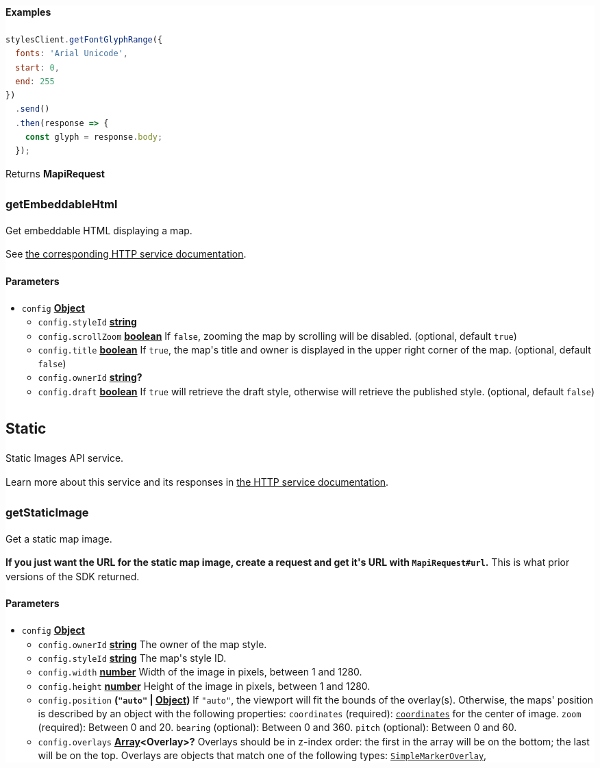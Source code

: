 #### Examples

```javascript
stylesClient.getFontGlyphRange({
  fonts: 'Arial Unicode',
  start: 0,
  end: 255
})
  .send()
  .then(response => {
    const glyph = response.body;
  });
```

Returns **MapiRequest** 

### getEmbeddableHtml

Get embeddable HTML displaying a map.

See [the corresponding HTTP service documentation][207].

#### Parameters

- `config` **[Object][196]** 
  - `config.styleId` **[string][197]** 
  - `config.scrollZoom` **[boolean][198]** If `false`, zooming the map by scrolling will
      be disabled. (optional, default `true`)
  - `config.title` **[boolean][198]** If `true`, the map's title and owner is displayed
      in the upper right corner of the map. (optional, default `false`)
  - `config.ownerId` **[string][197]?** 
  - `config.draft` **[boolean][198]** If `true` will retrieve the draft style, otherwise will retrieve the published style. (optional, default `false`)

## Static

Static Images API service.

Learn more about this service and its responses in
[the HTTP service documentation][208].

### getStaticImage

Get a static map image.

**If you just want the URL for the static map image, create a request
and get it's URL with `MapiRequest#url`.** This is what prior versions of the
SDK returned.

#### Parameters

- `config` **[Object][196]** 
  - `config.ownerId` **[string][197]** The owner of the map style.
  - `config.styleId` **[string][197]** The map's style ID.
  - `config.width` **[number][201]** Width of the image in pixels, between 1 and 1280.
  - `config.height` **[number][201]** Height of the image in pixels, between 1 and 1280.
  - `config.position` **(`"auto"` \| [Object][196])** If `"auto"`, the viewport will fit the
      bounds of the overlay(s). Otherwise, the maps' position is described by an object
      with the following properties:
      `coordinates` (required): [`coordinates`][187] for the center of image.
      `zoom` (required): Between 0 and 20.
      `bearing` (optional): Between 0 and 360.
      `pitch` (optional): Between 0 and 60.
  - `config.overlays` **[Array][206]&lt;Overlay>?** Overlays should be in z-index
      order: the first in the array will be on the bottom; the last will be on
      the top. Overlays are objects that match one of the following types:
      [`SimpleMarkerOverlay`][178],

[1]: #styles
[2]: #getstyle
[3]: #parameters
[4]: #examples
[5]: #createstyle
[6]: #parameters-1
[7]: #examples-1
[8]: #updatestyle
[9]: #parameters-2
[10]: #examples-2
[11]: #deletestyle
[12]: #parameters-3
[13]: #examples-3
[14]: #liststyles
[15]: #parameters-4
[16]: #examples-4
[17]: #putstyleicon
[18]: #parameters-5
[19]: #examples-5
[20]: #deletestyleicon
[21]: #parameters-6
[22]: #examples-6
[23]: #getstylesprite
[24]: #parameters-7
[25]: #examples-7
[26]: #getfontglyphrange
[27]: #parameters-8
[28]: #examples-8
[29]: #getembeddablehtml
[30]: #parameters-9
[31]: #static
[32]: #getstaticimage
[33]: #parameters-10
[34]: #examples-9
[35]: #uploads
[36]: #listuploads
[37]: #parameters-11
[38]: #examples-10
[39]: #createuploadcredentials
[40]: #examples-11
[41]: #createupload
[42]: #parameters-12
[43]: #examples-12
[44]: #getupload
[45]: #parameters-13
[46]: #examples-13
[47]: #deleteupload
[48]: #parameters-14
[49]: #examples-14
[50]: #datasets
[51]: #listdatasets
[52]: #examples-15
[53]: #createdataset
[54]: #parameters-15
[55]: #examples-16
[56]: #getmetadata
[57]: #parameters-16
[58]: #examples-17
[59]: #updatemetadata
[60]: #parameters-17
[61]: #examples-18
[62]: #deletedataset
[63]: #parameters-18
[64]: #examples-19
[65]: #listfeatures
[66]: #parameters-19
[67]: #examples-20
[68]: #putfeature
[69]: #parameters-20
[70]: #examples-21
[71]: #getfeature
[72]: #parameters-21
[73]: #examples-22
[74]: #deletefeature
[75]: #parameters-22
[76]: #examples-23
[77]: #tilequery
[78]: #listfeatures-1
[79]: #parameters-23
[80]: #examples-24
[81]: #tilesets
[82]: #listtilesets
[83]: #parameters-24
[84]: #examples-25
[85]: #deletetileset
[86]: #parameters-25
[87]: #examples-26
[88]: #tilejsonmetadata
[89]: #parameters-26
[90]: #createtilesetsource
[91]: #parameters-27
[92]: #examples-27
[93]: #gettilesetsource
[94]: #parameters-28
[95]: #examples-28
[96]: #listtilesetsources
[97]: #parameters-29
[98]: #examples-29
[99]: #deletetilesetsource
[100]: #parameters-30
[101]: #examples-30
[102]: #createtileset
[103]: #parameters-31
[104]: #examples-31
[105]: #publishtileset
[106]: #parameters-32
[107]: #examples-32
[108]: #tilesetstatus
[109]: #parameters-33
[110]: #examples-33
[111]: #tilesetjob
[112]: #parameters-34
[113]: #examples-34
[114]: #listtilesetjobs
[115]: #parameters-35
[116]: #examples-35
[117]: #gettilesetsqueue
[118]: #examples-36
[119]: #validaterecipe
[120]: #parameters-36
[121]: #examples-37
[122]: #getrecipe
[123]: #parameters-37
[124]: #examples-38
[125]: #updaterecipe
[126]: #parameters-38
[127]: #examples-39
[128]: #geocoding
[129]: #forwardgeocode
[130]: #parameters-39
[131]: #examples-40
[132]: #reversegeocode
[133]: #parameters-40
[134]: #examples-41
[135]: #directions
[136]: #getdirections
[137]: #parameters-41
[138]: #examples-42
[139]: #mapmatching
[140]: #getmatch
[141]: #parameters-42
[142]: #examples-43
[143]: #matrix
[144]: #getmatrix
[145]: #parameters-43
[146]: #examples-44
[147]: #optimization
[148]: #getoptimization
[149]: #parameters-44
[150]: #tokens
[151]: #listtokens
[152]: #examples-45
[153]: #createtoken
[154]: #parameters-45
[155]: #examples-46
[156]: #createtemporarytoken
[157]: #parameters-46
[158]: #examples-47
[159]: #updatetoken
[160]: #parameters-47
[161]: #examples-48
[162]: #gettoken
[163]: #examples-49
[164]: #deletetoken
[165]: #parameters-48
[166]: #examples-50
[167]: #listscopes
[168]: #examples-51
[169]: #data-structures
[170]: #directionswaypoint
[171]: #properties
[172]: #mapmatchingpoint
[173]: #properties-1
[174]: #matrixpoint
[175]: #properties-2
[176]: #optimizationwaypoint
[177]: #properties-3
[178]: #simplemarkeroverlay
[179]: #properties-4
[180]: #custommarkeroverlay
[181]: #properties-5
[182]: #pathoverlay
[183]: #properties-6
[184]: #geojsonoverlay
[185]: #properties-7
[186]: #uploadablefile
[187]: #coordinates
[188]: #boundingbox
[189]: #isochrone
[190]: #getcontours
[191]: #parameters-49
[192]: #distribution
[193]: #properties-8
[194]: https://docs.mapbox.com/api/maps/#styles
[195]: https://docs.mapbox.com/api/maps/#retrieve-a-style
[196]: https://developer.mozilla.org/docs/Web/JavaScript/Reference/Global_Objects/Object
[197]: https://developer.mozilla.org/docs/Web/JavaScript/Reference/Global_Objects/String
[198]: https://developer.mozilla.org/docs/Web/JavaScript/Reference/Global_Objects/Boolean
[199]: https://docs.mapbox.com/api/maps/#create-a-style
[200]: https://docs.mapbox.com/api/maps/#update-a-style
[201]: https://developer.mozilla.org/docs/Web/JavaScript/Reference/Global_Objects/Number
[202]: https://developer.mozilla.org/docs/Web/JavaScript/Reference/Global_Objects/Date
[203]: #uploadablefile
[204]: https://docs.mapbox.com/api/maps/#retrieve-a-sprite-image-or-json
[205]: https://docs.mapbox.com/api/maps/#retrieve-font-glyph-ranges
[206]: https://developer.mozilla.org/docs/Web/JavaScript/Reference/Global_Objects/Array
[207]: https://docs.mapbox.com/api/maps/#request-embeddable-html
[208]: https://docs.mapbox.com/api/maps/#static-images
[209]: https://docs.mapbox.com/api/maps/#uploads
[210]: https://docs.mapbox.com/api/maps/#retrieve-recent-upload-statuses
[211]: https://docs.mapbox.com/api/maps/#retrieve-s3-credentials
[212]: https://docs.mapbox.com/api/maps/#create-an-upload
[213]: https://docs.mapbox.com/api/maps/#retrieve-upload-status
[214]: https://docs.mapbox.com/api/maps/#remove-an-upload-status
[215]: https://docs.mapbox.com/api/maps/#datasets
[216]: https://docs.mapbox.com/api/maps/#list-datasets
[217]: https://docs.mapbox.com/api/maps/#create-a-dataset
[218]: https://docs.mapbox.com/api/maps/#retrieve-a-dataset
[219]: https://docs.mapbox.com/api/maps/#update-a-dataset
[220]: https://docs.mapbox.com/api/maps/#delete-a-dataset
[221]: https://docs.mapbox.com/api/maps/#list-features
[222]: https://docs.mapbox.com/api/maps/#insert-or-update-a-feature
[223]: https://docs.mapbox.com/api/maps/#retrieve-a-feature
[224]: https://docs.mapbox.com/api/maps/#delete-a-feature
[225]: https://docs.mapbox.com/api/maps/#tilequery
[226]: #coordinates
[227]: https://docs.mapbox.com/api/maps/#tilesets
[228]: https://docs.mapbox.com/help/troubleshooting/tileset-recipe-reference/
[229]: https://docs.mapbox.com/api/search/#geocoding
[230]: https://docs.mapbox.com/api/search/#forward-geocoding
[231]: https://en.wikipedia.org/wiki/ISO_3166-1_alpha-2
[232]: #boundingbox
[233]: https://en.wikipedia.org/wiki/IETF_language_tag
[234]: https://en.wikipedia.org/wiki/List_of_ISO_639-1_codes
[235]: https://docs.mapbox.com/api/search/#reverse-geocoding
[236]: https://docs.mapbox.com/api/navigation/#directions
[237]: #directionswaypoint
[238]: https://docs.mapbox.com/api/navigation/#instructions-languages
[239]: https://docs.mapbox.com/api/navigation/#map-matching
[240]: #mapmatchingpoint
[241]: https://docs.mapbox.com/api/navigation/#matrix
[242]: #matrixpoint
[243]: https://docs.mapbox.com/api/navigation/#optimization
[244]: #optimizationwaypoint
[245]: #distribution
[246]: https://docs.mapbox.com/api/accounts/#tokens
[247]: https://docs.mapbox.com/api/accounts/#list-tokens
[248]: https://docs.mapbox.com/api/accounts/#create-a-token
[249]: https://docs.mapbox.com/api/accounts/#create-a-temporary-token
[250]: https://docs.mapbox.com/api/accounts/#update-a-token
[251]: https://docs.mapbox.com/api/accounts/#retrieve-a-token
[252]: https://docs.mapbox.com/api/accounts/#delete-a-token
[253]: https://docs.mapbox.com/api/accounts/#list-scopes
[254]: https://www.mapbox.com/maki/
[255]: https://developer.mozilla.org/docs/Web/API/Blob
[256]: https://developer.mozilla.org/docs/Web/JavaScript/Reference/Global_Objects/ArrayBuffer
[257]: https://docs.mapbox.com/api/navigation/#isochrone